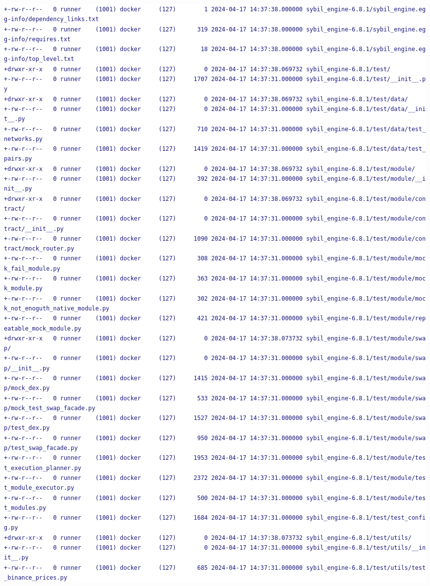 ```diff
+-rw-r--r--   0 runner    (1001) docker     (127)        1 2024-04-17 14:37:38.000000 sybil_engine-6.8.1/sybil_engine.egg-info/dependency_links.txt
+-rw-r--r--   0 runner    (1001) docker     (127)      319 2024-04-17 14:37:38.000000 sybil_engine-6.8.1/sybil_engine.egg-info/requires.txt
+-rw-r--r--   0 runner    (1001) docker     (127)       18 2024-04-17 14:37:38.000000 sybil_engine-6.8.1/sybil_engine.egg-info/top_level.txt
+drwxr-xr-x   0 runner    (1001) docker     (127)        0 2024-04-17 14:37:38.069732 sybil_engine-6.8.1/test/
+-rw-r--r--   0 runner    (1001) docker     (127)     1707 2024-04-17 14:37:31.000000 sybil_engine-6.8.1/test/__init__.py
+drwxr-xr-x   0 runner    (1001) docker     (127)        0 2024-04-17 14:37:38.069732 sybil_engine-6.8.1/test/data/
+-rw-r--r--   0 runner    (1001) docker     (127)        0 2024-04-17 14:37:31.000000 sybil_engine-6.8.1/test/data/__init__.py
+-rw-r--r--   0 runner    (1001) docker     (127)      710 2024-04-17 14:37:31.000000 sybil_engine-6.8.1/test/data/test_networks.py
+-rw-r--r--   0 runner    (1001) docker     (127)     1419 2024-04-17 14:37:31.000000 sybil_engine-6.8.1/test/data/test_pairs.py
+drwxr-xr-x   0 runner    (1001) docker     (127)        0 2024-04-17 14:37:38.069732 sybil_engine-6.8.1/test/module/
+-rw-r--r--   0 runner    (1001) docker     (127)      392 2024-04-17 14:37:31.000000 sybil_engine-6.8.1/test/module/__init__.py
+drwxr-xr-x   0 runner    (1001) docker     (127)        0 2024-04-17 14:37:38.069732 sybil_engine-6.8.1/test/module/contract/
+-rw-r--r--   0 runner    (1001) docker     (127)        0 2024-04-17 14:37:31.000000 sybil_engine-6.8.1/test/module/contract/__init__.py
+-rw-r--r--   0 runner    (1001) docker     (127)     1090 2024-04-17 14:37:31.000000 sybil_engine-6.8.1/test/module/contract/mock_router.py
+-rw-r--r--   0 runner    (1001) docker     (127)      308 2024-04-17 14:37:31.000000 sybil_engine-6.8.1/test/module/mock_fail_module.py
+-rw-r--r--   0 runner    (1001) docker     (127)      363 2024-04-17 14:37:31.000000 sybil_engine-6.8.1/test/module/mock_module.py
+-rw-r--r--   0 runner    (1001) docker     (127)      302 2024-04-17 14:37:31.000000 sybil_engine-6.8.1/test/module/mock_not_enoguth_native_module.py
+-rw-r--r--   0 runner    (1001) docker     (127)      421 2024-04-17 14:37:31.000000 sybil_engine-6.8.1/test/module/repeatable_mock_module.py
+drwxr-xr-x   0 runner    (1001) docker     (127)        0 2024-04-17 14:37:38.073732 sybil_engine-6.8.1/test/module/swap/
+-rw-r--r--   0 runner    (1001) docker     (127)        0 2024-04-17 14:37:31.000000 sybil_engine-6.8.1/test/module/swap/__init__.py
+-rw-r--r--   0 runner    (1001) docker     (127)     1415 2024-04-17 14:37:31.000000 sybil_engine-6.8.1/test/module/swap/mock_dex.py
+-rw-r--r--   0 runner    (1001) docker     (127)      533 2024-04-17 14:37:31.000000 sybil_engine-6.8.1/test/module/swap/mock_test_swap_facade.py
+-rw-r--r--   0 runner    (1001) docker     (127)     1527 2024-04-17 14:37:31.000000 sybil_engine-6.8.1/test/module/swap/test_dex.py
+-rw-r--r--   0 runner    (1001) docker     (127)      950 2024-04-17 14:37:31.000000 sybil_engine-6.8.1/test/module/swap/test_swap_facade.py
+-rw-r--r--   0 runner    (1001) docker     (127)     1953 2024-04-17 14:37:31.000000 sybil_engine-6.8.1/test/module/test_execution_planner.py
+-rw-r--r--   0 runner    (1001) docker     (127)     2372 2024-04-17 14:37:31.000000 sybil_engine-6.8.1/test/module/test_module_executor.py
+-rw-r--r--   0 runner    (1001) docker     (127)      500 2024-04-17 14:37:31.000000 sybil_engine-6.8.1/test/module/test_modules.py
+-rw-r--r--   0 runner    (1001) docker     (127)     1684 2024-04-17 14:37:31.000000 sybil_engine-6.8.1/test/test_config.py
+drwxr-xr-x   0 runner    (1001) docker     (127)        0 2024-04-17 14:37:38.073732 sybil_engine-6.8.1/test/utils/
+-rw-r--r--   0 runner    (1001) docker     (127)        0 2024-04-17 14:37:31.000000 sybil_engine-6.8.1/test/utils/__init__.py
+-rw-r--r--   0 runner    (1001) docker     (127)      685 2024-04-17 14:37:31.000000 sybil_engine-6.8.1/test/utils/test_binance_prices.py
```